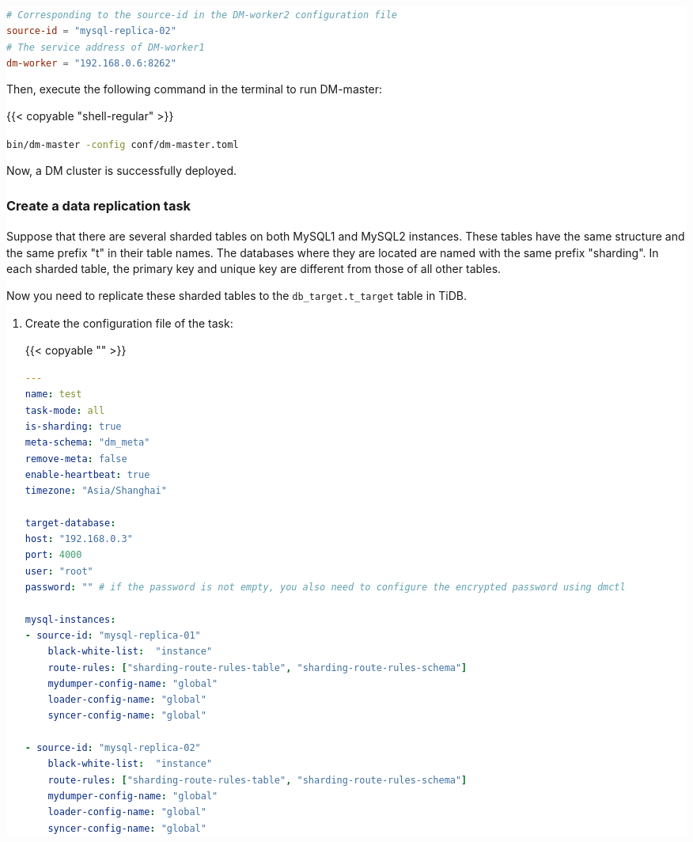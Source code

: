 ```toml
# Corresponding to the source-id in the DM-worker2 configuration file
source-id = "mysql-replica-02"
# The service address of DM-worker1
dm-worker = "192.168.0.6:8262"
```

Then, execute the following command in the terminal to run DM-master:

{{< copyable "shell-regular" >}}

```bash
bin/dm-master -config conf/dm-master.toml
```

Now, a DM cluster is successfully deployed.

### Create a data replication task

Suppose that there are several sharded tables on both MySQL1 and MySQL2 instances. These tables have the same structure and the same prefix "t" in their table names. The databases where they are located are named with the same prefix "sharding". In each sharded table, the primary key and unique key are different from those of all other tables.

Now you need to replicate these sharded tables to the `db_target.t_target` table in TiDB.

1. Create the configuration file of the task:

    {{< copyable "" >}}

    ```yaml
    ---
    name: test
    task-mode: all
    is-sharding: true
    meta-schema: "dm_meta"
    remove-meta: false
    enable-heartbeat: true
    timezone: "Asia/Shanghai"

    target-database:
    host: "192.168.0.3"
    port: 4000
    user: "root"
    password: "" # if the password is not empty, you also need to configure the encrypted password using dmctl

    mysql-instances:
    - source-id: "mysql-replica-01"
        black-white-list:  "instance"
        route-rules: ["sharding-route-rules-table", "sharding-route-rules-schema"]
        mydumper-config-name: "global"
        loader-config-name: "global"
        syncer-config-name: "global"

    - source-id: "mysql-replica-02"
        black-white-list:  "instance"
        route-rules: ["sharding-route-rules-table", "sharding-route-rules-schema"]
        mydumper-config-name: "global"
        loader-config-name: "global"
        syncer-config-name: "global"
